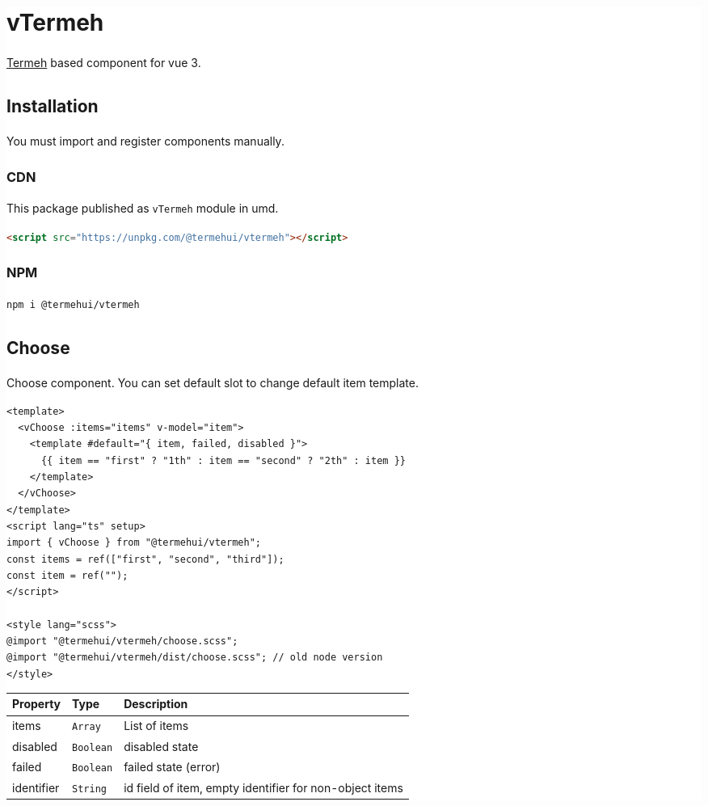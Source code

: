 # vTermeh

[Termeh](https://github.com/termehui/termeh) based component for vue 3.

## Installation

You must import and register components manually.

### CDN

This package published as `vTermeh` module in umd.

```html
<script src="https://unpkg.com/@termehui/vtermeh"></script>
```

### NPM

```bash
npm i @termehui/vtermeh
```

## Choose

Choose component. You can set default slot to change default item template.

```vue
<template>
  <vChoose :items="items" v-model="item">
    <template #default="{ item, failed, disabled }">
      {{ item == "first" ? "1th" : item == "second" ? "2th" : item }}
    </template>
  </vChoose>
</template>
<script lang="ts" setup>
import { vChoose } from "@termehui/vtermeh";
const items = ref(["first", "second", "third"]);
const item = ref("");
</script>

<style lang="scss">
@import "@termehui/vtermeh/choose.scss";
@import "@termehui/vtermeh/dist/choose.scss"; // old node version
</style>
```

| Property   | Type      | Description                                             |
| :--------- | :-------- | :------------------------------------------------------ |
| items      | `Array`   | List of items                                           |
| disabled   | `Boolean` | disabled state                                          |
| failed     | `Boolean` | failed state (error)                                    |
| identifier | `String`  | id field of item, empty identifier for non-object items |
